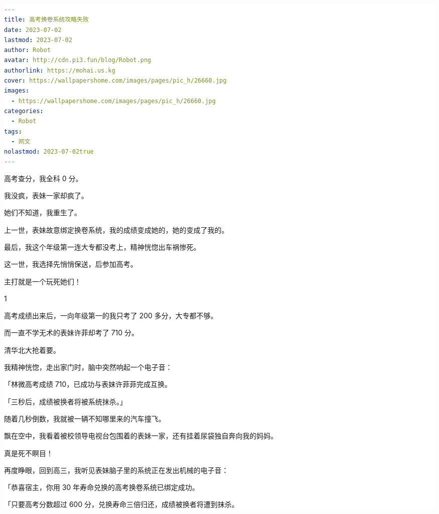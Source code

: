 ```yaml
---
title: 高考换卷系统攻略失败
date: 2023-07-02
lastmod: 2023-07-02
author: Robot
avatar: http://cdn.pi3.fun/blog/Robot.png
authorlink: https://mohai.us.kg
cover: https://wallpapershome.com/images/pages/pic_h/26660.jpg
images:
  - https://wallpapershome.com/images/pages/pic_h/26660.jpg
categories:
  - Robot
tags:
  - 网文
nolastmod: 2023-07-02true
---
```




高考查分，我全科 0 分。

我没疯，表妹一家却疯了。

她们不知道，我重生了。

上一世，表妹故意绑定换卷系统，我的成绩变成她的，她的变成了我的。

最后，我这个年级第一连大专都没考上，精神恍惚出车祸惨死。

这一世，我选择先悄悄保送，后参加高考。

主打就是一个玩死她们！

1

高考成绩出来后，一向年级第一的我只考了 200 多分，大专都不够。

而一直不学无术的表妹许菲却考了 710 分。

清华北大抢着要。

我精神恍惚，走出家门时，脑中突然响起一个电子音：

「林微高考成绩 710，已成功与表妹许菲菲完成互换。

「三秒后，成绩被换者将被系统抹杀。」

随着几秒倒数，我就被一辆不知哪里来的汽车撞飞。

飘在空中，我看着被校领导电视台包围着的表妹一家，还有挂着尿袋独自奔向我的妈妈。

真是死不瞑目！

再度睁眼，回到高三，我听见表妹脑子里的系统正在发出机械的电子音：

「恭喜宿主，你用 30 年寿命兑换的高考换卷系统已绑定成功。

「只要高考分数超过 600 分，兑换寿命三倍归还，成绩被换者将遭到抹杀。
